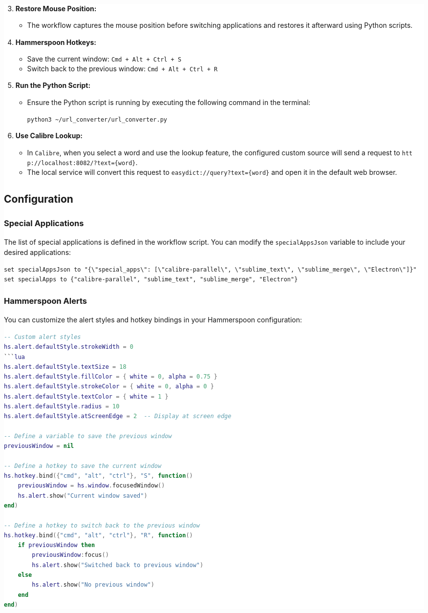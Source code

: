 3. **Restore Mouse Position:**
    - The workflow captures the mouse position before switching applications and restores it afterward using Python scripts.

4. **Hammerspoon Hotkeys:**
    - Save the current window: `Cmd + Alt + Ctrl + S`
    - Switch back to the previous window: `Cmd + Alt + Ctrl + R`

5. **Run the Python Script:**
    - Ensure the Python script is running by executing the following command in the terminal:
      ```sh
      python3 ~/url_converter/url_converter.py
      ```

6. **Use Calibre Lookup:**
    - In `Calibre`, when you select a word and use the lookup feature, the configured custom source will send a request to `http://localhost:8082/?text={word}`.
    - The local service will convert this request to `easydict://query?text={word}` and open it in the default web browser.

## Configuration

### Special Applications

The list of special applications is defined in the workflow script. You can modify the `specialAppsJson` variable to include your desired applications:

```applescript
set specialAppsJson to "{\"special_apps\": [\"calibre-parallel\", \"sublime_text\", \"sublime_merge\", \"Electron\"]}"
set specialApps to {"calibre-parallel", "sublime_text", "sublime_merge", "Electron"}
```

### Hammerspoon Alerts

You can customize the alert styles and hotkey bindings in your Hammerspoon configuration:

```lua
-- Custom alert styles
hs.alert.defaultStyle.strokeWidth = 0
```lua
hs.alert.defaultStyle.textSize = 18
hs.alert.defaultStyle.fillColor = { white = 0, alpha = 0.75 }
hs.alert.defaultStyle.strokeColor = { white = 0, alpha = 0 }
hs.alert.defaultStyle.textColor = { white = 1 }
hs.alert.defaultStyle.radius = 10
hs.alert.defaultStyle.atScreenEdge = 2  -- Display at screen edge

-- Define a variable to save the previous window
previousWindow = nil

-- Define a hotkey to save the current window
hs.hotkey.bind({"cmd", "alt", "ctrl"}, "S", function()
    previousWindow = hs.window.focusedWindow()
    hs.alert.show("Current window saved")
end)

-- Define a hotkey to switch back to the previous window
hs.hotkey.bind({"cmd", "alt", "ctrl"}, "R", function()
    if previousWindow then
        previousWindow:focus()
        hs.alert.show("Switched back to previous window")
    else
        hs.alert.show("No previous window")
    end
end)
```